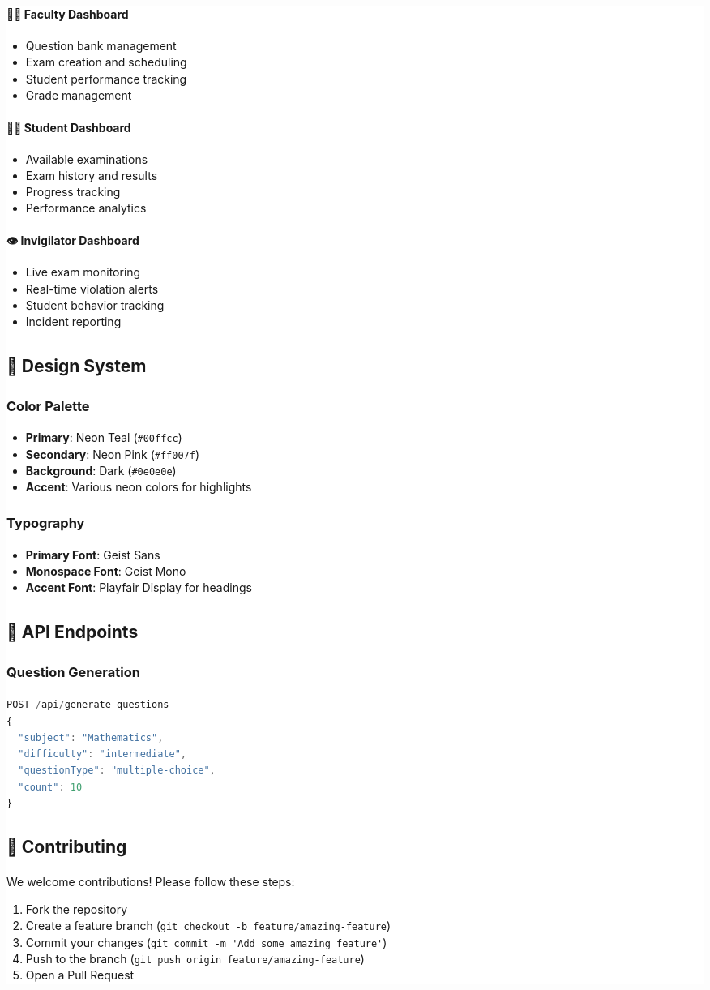 #### 👨‍🏫 Faculty Dashboard
- Question bank management
- Exam creation and scheduling
- Student performance tracking
- Grade management

#### 👨‍🎓 Student Dashboard
- Available examinations
- Exam history and results
- Progress tracking
- Performance analytics

#### 👁️ Invigilator Dashboard
- Live exam monitoring
- Real-time violation alerts
- Student behavior tracking
- Incident reporting

## 🎨 Design System

### Color Palette
- **Primary**: Neon Teal (`#00ffcc`)
- **Secondary**: Neon Pink (`#ff007f`)
- **Background**: Dark (`#0e0e0e`)
- **Accent**: Various neon colors for highlights

### Typography
- **Primary Font**: Geist Sans
- **Monospace Font**: Geist Mono
- **Accent Font**: Playfair Display for headings

## 🔧 API Endpoints

### Question Generation
```typescript
POST /api/generate-questions
{
  "subject": "Mathematics",
  "difficulty": "intermediate",
  "questionType": "multiple-choice",
  "count": 10
}
```

## 🤝 Contributing

We welcome contributions! Please follow these steps:

1. Fork the repository
2. Create a feature branch (`git checkout -b feature/amazing-feature`)
3. Commit your changes (`git commit -m 'Add some amazing feature'`)
4. Push to the branch (`git push origin feature/amazing-feature`)
5. Open a Pull Request
